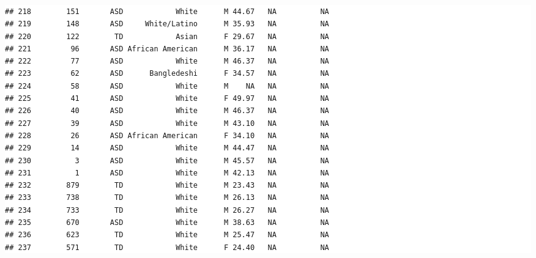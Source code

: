     ## 218        151       ASD            White      M 44.67   NA          NA
    ## 219        148       ASD     White/Latino      M 35.93   NA          NA
    ## 220        122        TD            Asian      F 29.67   NA          NA
    ## 221         96       ASD African American      M 36.17   NA          NA
    ## 222         77       ASD            White      M 46.37   NA          NA
    ## 223         62       ASD      Bangledeshi      F 34.57   NA          NA
    ## 224         58       ASD            White      M    NA   NA          NA
    ## 225         41       ASD            White      F 49.97   NA          NA
    ## 226         40       ASD            White      M 46.37   NA          NA
    ## 227         39       ASD            White      M 43.10   NA          NA
    ## 228         26       ASD African American      F 34.10   NA          NA
    ## 229         14       ASD            White      M 44.47   NA          NA
    ## 230          3       ASD            White      M 45.57   NA          NA
    ## 231          1       ASD            White      M 42.13   NA          NA
    ## 232        879        TD            White      M 23.43   NA          NA
    ## 233        738        TD            White      M 26.13   NA          NA
    ## 234        733        TD            White      M 26.27   NA          NA
    ## 235        670       ASD            White      M 38.63   NA          NA
    ## 236        623        TD            White      M 25.47   NA          NA
    ## 237        571        TD            White      F 24.40   NA          NA